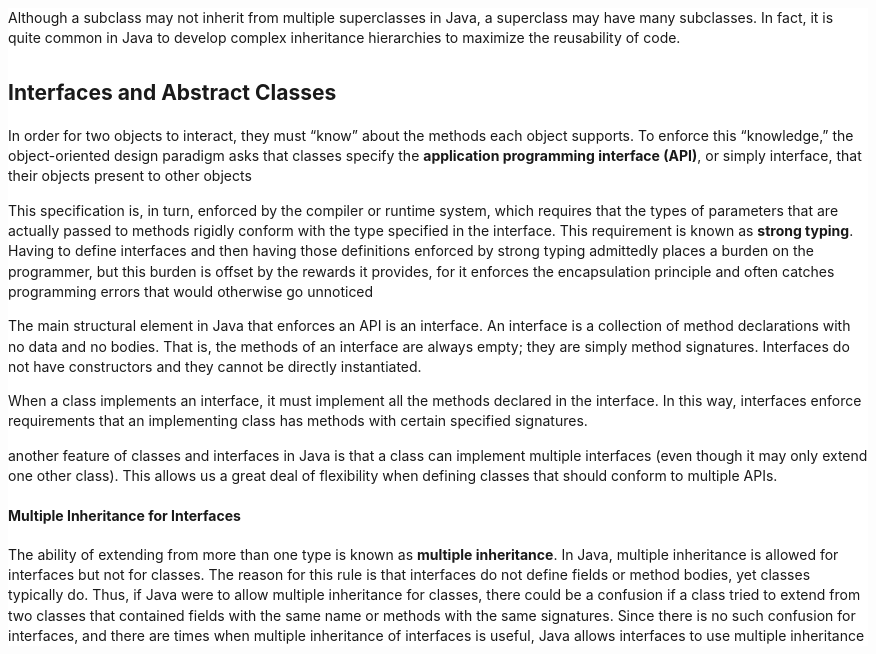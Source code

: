 Although a subclass may not inherit from multiple superclasses in Java, a superclass may have many subclasses. In fact,
it is quite common in Java to develop complex inheritance hierarchies to maximize the reusability of code.

## Interfaces and Abstract Classes

In order for two objects to interact, they must “know” about the methods each object supports. To enforce this
“knowledge,” the object-oriented design paradigm asks that classes specify the **application programming interface
(API)**, or simply interface, that their objects present to other objects

This specification is, in turn, enforced by the compiler or runtime system, which requires that the types of parameters
that are actually passed to methods rigidly conform with the type specified in the interface. This requirement is known
as **strong typing**. Having to define interfaces and then having those definitions enforced by strong typing admittedly
places a burden on the programmer, but this burden is offset by the rewards it provides, for it enforces the
encapsulation principle and often catches programming errors that would otherwise go unnoticed

The main structural element in Java that enforces an API is an interface. An interface is a collection of method
declarations with no data and no bodies. That is, the methods of an interface are always empty; they are simply method
signatures. Interfaces do not have constructors and they cannot be directly instantiated.

When a class implements an interface, it must implement all the methods declared in the interface. In this way,
interfaces enforce requirements that an implementing class has methods with certain specified signatures.

another feature of classes and interfaces in Java is that a class can implement multiple interfaces (even though it may
only extend one other class). This allows us a great deal of flexibility when defining classes that should conform to
multiple APIs.

#### Multiple Inheritance for Interfaces

The ability of extending from more than one type is known as **multiple inheritance**. In Java, multiple inheritance is
allowed for interfaces but not for classes. The reason for this rule is that interfaces do not define fields or method
bodies, yet classes typically do. Thus, if Java were to allow multiple inheritance for classes, there could be a
confusion if a class tried to extend from two classes that contained fields with the same name or methods with the same
signatures. Since there is no such confusion for interfaces, and there are times when multiple inheritance of interfaces
is useful, Java allows interfaces to use multiple inheritance

